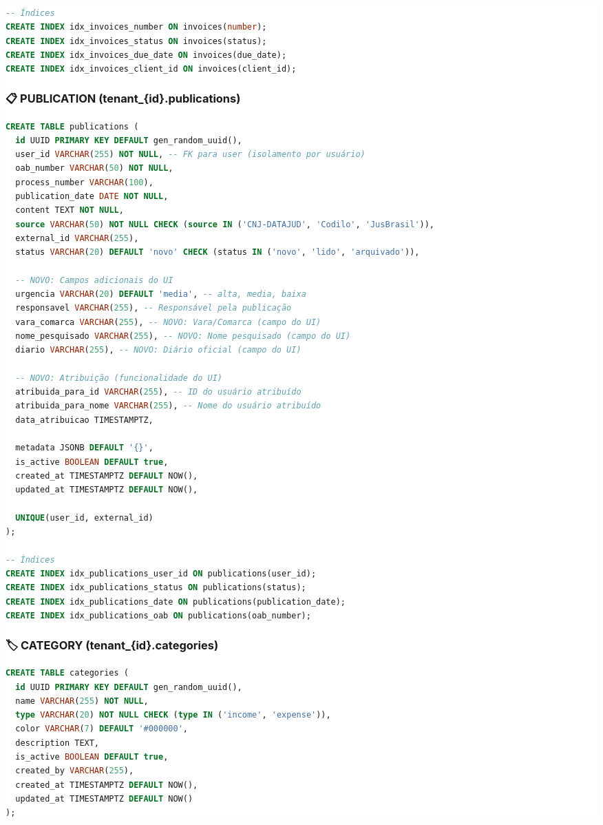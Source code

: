 ```sql
-- Índices
CREATE INDEX idx_invoices_number ON invoices(number);
CREATE INDEX idx_invoices_status ON invoices(status);
CREATE INDEX idx_invoices_due_date ON invoices(due_date);
CREATE INDEX idx_invoices_client_id ON invoices(client_id);
```

### **📋 PUBLICATION (tenant_{id}.publications)**
```sql
CREATE TABLE publications (
  id UUID PRIMARY KEY DEFAULT gen_random_uuid(),
  user_id VARCHAR(255) NOT NULL, -- FK para user (isolamento por usuário)
  oab_number VARCHAR(50) NOT NULL,
  process_number VARCHAR(100),
  publication_date DATE NOT NULL,
  content TEXT NOT NULL,
  source VARCHAR(50) NOT NULL CHECK (source IN ('CNJ-DATAJUD', 'Codilo', 'JusBrasil')),
  external_id VARCHAR(255),
  status VARCHAR(20) DEFAULT 'novo' CHECK (status IN ('novo', 'lido', 'arquivado')),
  
  -- NOVO: Campos adicionais do UI
  urgencia VARCHAR(20) DEFAULT 'media', -- alta, media, baixa
  responsavel VARCHAR(255), -- Responsável pela publicação
  vara_comarca VARCHAR(255), -- NOVO: Vara/Comarca (campo do UI)
  nome_pesquisado VARCHAR(255), -- NOVO: Nome pesquisado (campo do UI)
  diario VARCHAR(255), -- NOVO: Diário oficial (campo do UI)
  
  -- NOVO: Atribuição (funcionalidade do UI)
  atribuida_para_id VARCHAR(255), -- ID do usuário atribuído
  atribuida_para_nome VARCHAR(255), -- Nome do usuário atribuído
  data_atribuicao TIMESTAMPTZ,
  
  metadata JSONB DEFAULT '{}',
  is_active BOOLEAN DEFAULT true,
  created_at TIMESTAMPTZ DEFAULT NOW(),
  updated_at TIMESTAMPTZ DEFAULT NOW(),
  
  UNIQUE(user_id, external_id)
);

-- Índices
CREATE INDEX idx_publications_user_id ON publications(user_id);
CREATE INDEX idx_publications_status ON publications(status);
CREATE INDEX idx_publications_date ON publications(publication_date);
CREATE INDEX idx_publications_oab ON publications(oab_number);
```

### **🏷️ CATEGORY (tenant_{id}.categories)**
```sql
CREATE TABLE categories (
  id UUID PRIMARY KEY DEFAULT gen_random_uuid(),
  name VARCHAR(255) NOT NULL,
  type VARCHAR(20) NOT NULL CHECK (type IN ('income', 'expense')),
  color VARCHAR(7) DEFAULT '#000000',
  description TEXT,
  is_active BOOLEAN DEFAULT true,
  created_by VARCHAR(255),
  created_at TIMESTAMPTZ DEFAULT NOW(),
  updated_at TIMESTAMPTZ DEFAULT NOW()
);
```
